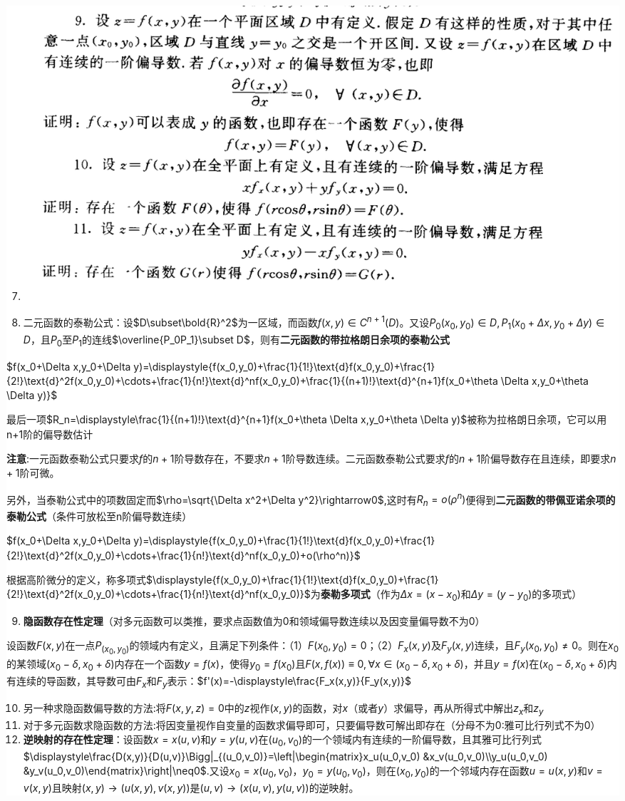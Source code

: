 7. <img src="img/截屏2021-12-22 下午8.33.13.png" alt="截屏2021-12-22 下午8.33.13"  />

8. 二元函数的泰勒公式：设$D\subset\bold{R}^2$为一区域，而函数$f(x,y)\in C^{n+1}(D)$。又设$P_0(x_0,y_0)\in D,P_1(x_0+\Delta x,y_0+\Delta y)\in D$，且$P_0$至$P_1$的连线$\overline{P_0P_1}\subset D$，则有**二元函数的带拉格朗日余项的泰勒公式**

$f(x_0+\Delta x,y_0+\Delta y)=\displaystyle{f(x_0,y_0)+\frac{1}{1!}\text{d}f(x_0,y_0)+\frac{1}{2!}\text{d}^2f(x_0,y_0)+\cdots+\frac{1}{n!}\text{d}^nf(x_0,y_0)+\frac{1}{(n+1)!}\text{d}^{n+1}f(x_0+\theta \Delta x,y_0+\theta \Delta y)}$

最后一项$R_n=\displaystyle\frac{1}{(n+1)!}\text{d}^{n+1}f(x_0+\theta \Delta x,y_0+\theta \Delta y)$被称为拉格朗日余项，它可以用n+1阶的偏导数估计

**注意**:一元函数泰勒公式只要求$f$的$n+1$阶导数存在，不要求$n+1$阶导数连续。二元函数泰勒公式要求$f$的$n+1$阶偏导数存在且连续，即要求$n+1$阶可微。

另外，当泰勒公式中的项数固定而$\rho=\sqrt{\Delta x^2+\Delta y^2}\rightarrow0$,这时有$R_n=o(\rho^n)$便得到**二元函数的带佩亚诺余项的泰勒公式**（条件可放松至n阶偏导数连续）

$f(x_0+\Delta x,y_0+\Delta y)=\displaystyle{f(x_0,y_0)+\frac{1}{1!}\text{d}f(x_0,y_0)+\frac{1}{2!}\text{d}^2f(x_0,y_0)+\cdots+\frac{1}{n!}\text{d}^nf(x_0,y_0)+o(\rho^n)}$

根据高阶微分的定义，称多项式$\displaystyle{f(x_0,y_0)+\frac{1}{1!}\text{d}f(x_0,y_0)+\frac{1}{2!}\text{d}^2f(x_0,y_0)+\cdots+\frac{1}{n!}\text{d}^nf(x_0,y_0)}$为**泰勒多项式**（作为$\Delta x=(x-x_0)$和$\Delta y=(y-y_0)$的多项式）

9. **隐函数存在性定理**（对多元函数可以类推，要求点函数值为0和领域偏导数连续以及因变量偏导数不为0）

设函数$F(x,y)$在一点$P_(x_0,y_0)$的领域内有定义，且满足下列条件：（1）$F(x_0,y_0)=0$；（2）$F_x(x,y)$及$F_y(x,y)$连续，且$F_y(x_0,y_0)\neq0$。则在$x_0$的某领域$(x_0-\delta,x_0+\delta)$内存在一个函数$y=f(x)$，使得$y_0=f(x_0)$且$F(x,f(x))\equiv0,\forall x\in(x_0-\delta,x_0+\delta)$，并且$y=f(x)$在$(x_0-\delta,x_0+\delta)$内有连续的导函数，其导数可由$F_x$和$F_y$表示：$f'(x)=-\displaystyle\frac{F_x(x,y)}{F_y(x,y)}$

10. 另一种求隐函数偏导数的方法:将$F(x,y,z)=0$中的$z$视作$(x,y)$的函数，对$x$（或者$y$）求偏导，再从所得式中解出$z_x$和$z_y$
11. 对于多元函数求隐函数的方法:将因变量视作自变量的函数求偏导即可，只要偏导数可解出即存在（分母不为0:雅可比行列式不为0）
12. **逆映射的存在性定理**：设函数$x=x(u,v)$和$y=y(u,v)$在$(u_0,v_0)$的一个领域内有连续的一阶偏导数，且其雅可比行列式$\displaystyle\frac{D(x,y)}{D(u,v)}\Bigg|_{(u_0,v_0)}=\left|\begin{matrix}x_u(u_0,v_0) &x_v(u_0,v_0)\\y_u(u_0,v_0) &y_v(u_0,v_0)\end{matrix}\right|\neq0$.又设$x_0=x(u_0,v_0)，y_0=y(u_0,v_0)$，则在$(x_0,y_0)$的一个邻域内存在函数$u=u(x,y)$和$v=v(x,y)$且映射$(x,y)\rightarrow(u(x,y),v(x,y))$是$(u,v)\rightarrow(x(u,v),y(u,v))$的逆映射。
